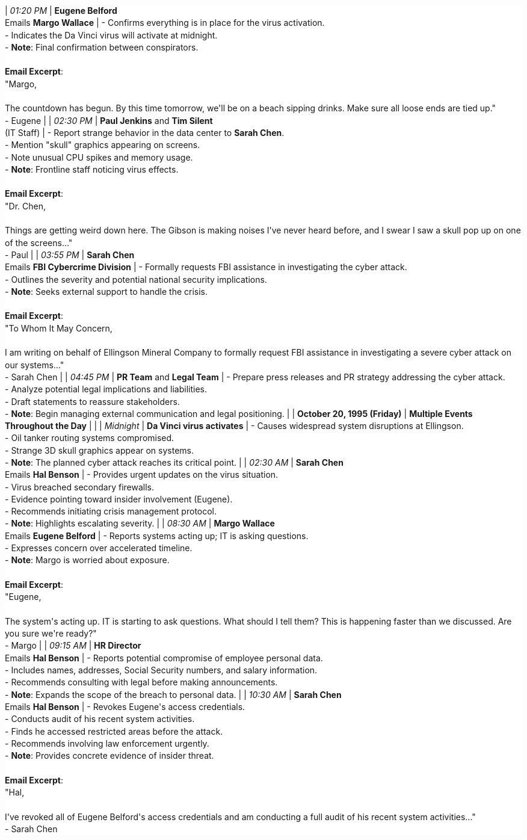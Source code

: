 | *01:20 PM* | **Eugene Belford**<br>Emails **Margo Wallace** | - Confirms everything is in place for the virus activation.<br>- Indicates the Da Vinci virus will activate at midnight.<br>- **Note**: Final confirmation between conspirators.<br><br>**Email Excerpt**:<br>"Margo,<br><br>The countdown has begun. By this time tomorrow, we'll be on a beach sipping drinks. Make sure all loose ends are tied up."<br>- Eugene |
| *02:30 PM* | **Paul Jenkins** and **Tim Silent**<br>(IT Staff) | - Report strange behavior in the data center to **Sarah Chen**.<br>- Mention "skull" graphics appearing on screens.<br>- Note unusual CPU spikes and memory usage.<br>- **Note**: Frontline staff noticing virus effects.<br><br>**Email Excerpt**:<br>"Dr. Chen,<br><br>Things are getting weird down here. The Gibson is making noises I've never heard before, and I swear I saw a skull pop up on one of the screens..."<br>- Paul |
| *03:55 PM* | **Sarah Chen**<br>Emails **FBI Cybercrime Division** | - Formally requests FBI assistance in investigating the cyber attack.<br>- Outlines the severity and potential national security implications.<br>- **Note**: Seeks external support to handle the crisis.<br><br>**Email Excerpt**:<br>"To Whom It May Concern,<br><br>I am writing on behalf of Ellingson Mineral Company to formally request FBI assistance in investigating a severe cyber attack on our systems..."<br>- Sarah Chen |
| *04:45 PM* | **PR Team** and **Legal Team** | - Prepare press releases and PR strategy addressing the cyber attack.<br>- Analyze potential legal implications and liabilities.<br>- Draft statements to reassure stakeholders.<br>- **Note**: Begin managing external communication and legal positioning. |
| **October 20, 1995 (Friday)** | **Multiple Events Throughout the Day** |  |
| *Midnight* | **Da Vinci virus activates** | - Causes widespread system disruptions at Ellingson.<br>- Oil tanker routing systems compromised.<br>- Strange 3D skull graphics appear on systems.<br>- **Note**: The planned cyber attack reaches its critical point. |
| *02:30 AM* | **Sarah Chen**<br>Emails **Hal Benson** | - Provides urgent updates on the virus situation.<br>- Virus breached secondary firewalls.<br>- Evidence pointing toward insider involvement (Eugene).<br>- Recommends initiating crisis management protocol.<br>- **Note**: Highlights escalating severity. |
| *08:30 AM* | **Margo Wallace**<br>Emails **Eugene Belford** | - Reports systems acting up; IT is asking questions.<br>- Expresses concern over accelerated timeline.<br>- **Note**: Margo is worried about exposure.<br><br>**Email Excerpt**:<br>"Eugene,<br><br>The system's acting up. IT is starting to ask questions. What should I tell them? This is happening faster than we discussed. Are you sure we're ready?"<br>- Margo |
| *09:15 AM* | **HR Director**<br>Emails **Hal Benson** | - Reports potential compromise of employee personal data.<br>- Includes names, addresses, Social Security numbers, and salary information.<br>- Recommends consulting with legal before making announcements.<br>- **Note**: Expands the scope of the breach to personal data. |
| *10:30 AM* | **Sarah Chen**<br>Emails **Hal Benson** | - Revokes Eugene's access credentials.<br>- Conducts audit of his recent system activities.<br>- Finds he accessed restricted areas before the attack.<br>- Recommends involving law enforcement urgently.<br>- **Note**: Provides concrete evidence of insider threat.<br><br>**Email Excerpt**:<br>"Hal,<br><br>I've revoked all of Eugene Belford's access credentials and am conducting a full audit of his recent system activities..."<br>- Sarah Chen

```
